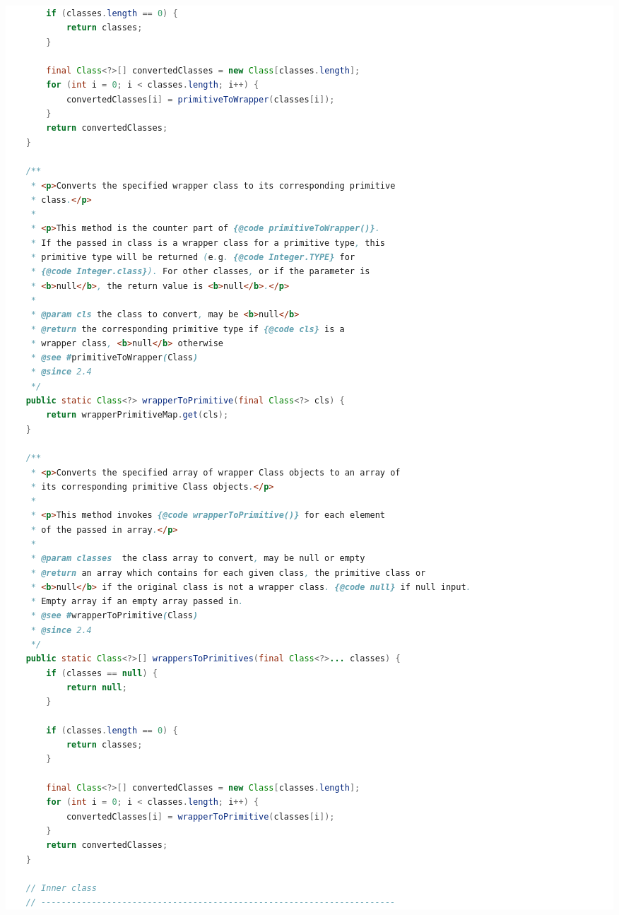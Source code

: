 ```java
        if (classes.length == 0) {
            return classes;
        }

        final Class<?>[] convertedClasses = new Class[classes.length];
        for (int i = 0; i < classes.length; i++) {
            convertedClasses[i] = primitiveToWrapper(classes[i]);
        }
        return convertedClasses;
    }

    /**
     * <p>Converts the specified wrapper class to its corresponding primitive
     * class.</p>
     *
     * <p>This method is the counter part of {@code primitiveToWrapper()}.
     * If the passed in class is a wrapper class for a primitive type, this
     * primitive type will be returned (e.g. {@code Integer.TYPE} for
     * {@code Integer.class}). For other classes, or if the parameter is
     * <b>null</b>, the return value is <b>null</b>.</p>
     *
     * @param cls the class to convert, may be <b>null</b>
     * @return the corresponding primitive type if {@code cls} is a
     * wrapper class, <b>null</b> otherwise
     * @see #primitiveToWrapper(Class)
     * @since 2.4
     */
    public static Class<?> wrapperToPrimitive(final Class<?> cls) {
        return wrapperPrimitiveMap.get(cls);
    }

    /**
     * <p>Converts the specified array of wrapper Class objects to an array of
     * its corresponding primitive Class objects.</p>
     *
     * <p>This method invokes {@code wrapperToPrimitive()} for each element
     * of the passed in array.</p>
     *
     * @param classes  the class array to convert, may be null or empty
     * @return an array which contains for each given class, the primitive class or
     * <b>null</b> if the original class is not a wrapper class. {@code null} if null input.
     * Empty array if an empty array passed in.
     * @see #wrapperToPrimitive(Class)
     * @since 2.4
     */
    public static Class<?>[] wrappersToPrimitives(final Class<?>... classes) {
        if (classes == null) {
            return null;
        }

        if (classes.length == 0) {
            return classes;
        }

        final Class<?>[] convertedClasses = new Class[classes.length];
        for (int i = 0; i < classes.length; i++) {
            convertedClasses[i] = wrapperToPrimitive(classes[i]);
        }
        return convertedClasses;
    }

    // Inner class
    // ----------------------------------------------------------------------
```